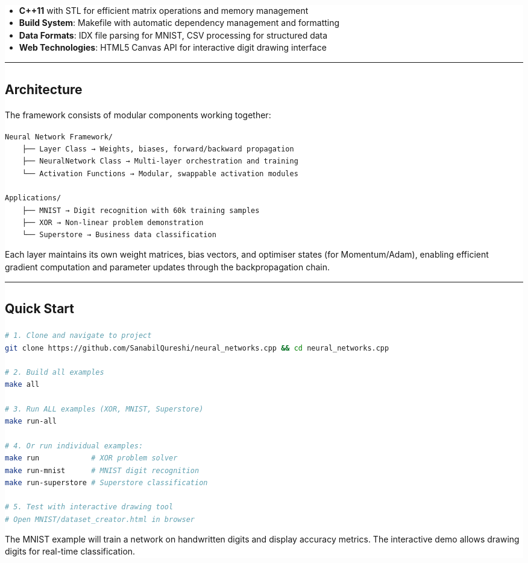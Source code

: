 - **C++11** with STL for efficient matrix operations and memory management
- **Build System**: Makefile with automatic dependency management and formatting
- **Data Formats**: IDX file parsing for MNIST, CSV processing for structured data
- **Web Technologies**: HTML5 Canvas API for interactive digit drawing interface

---

## Architecture

The framework consists of modular components working together:

```
Neural Network Framework/
    ├── Layer Class → Weights, biases, forward/backward propagation
    ├── NeuralNetwork Class → Multi-layer orchestration and training
    └── Activation Functions → Modular, swappable activation modules

Applications/
    ├── MNIST → Digit recognition with 60k training samples
    ├── XOR → Non-linear problem demonstration
    └── Superstore → Business data classification
```

Each layer maintains its own weight matrices, bias vectors, and optimiser states (for Momentum/Adam), enabling efficient gradient computation and parameter updates through the backpropagation chain.

---

## Quick Start

```bash
# 1. Clone and navigate to project
git clone https://github.com/SanabilQureshi/neural_networks.cpp && cd neural_networks.cpp

# 2. Build all examples
make all

# 3. Run ALL examples (XOR, MNIST, Superstore)
make run-all

# 4. Or run individual examples:
make run            # XOR problem solver
make run-mnist      # MNIST digit recognition
make run-superstore # Superstore classification

# 5. Test with interactive drawing tool
# Open MNIST/dataset_creator.html in browser
```

The MNIST example will train a network on handwritten digits and display accuracy metrics. The interactive demo allows drawing digits for real-time classification.
